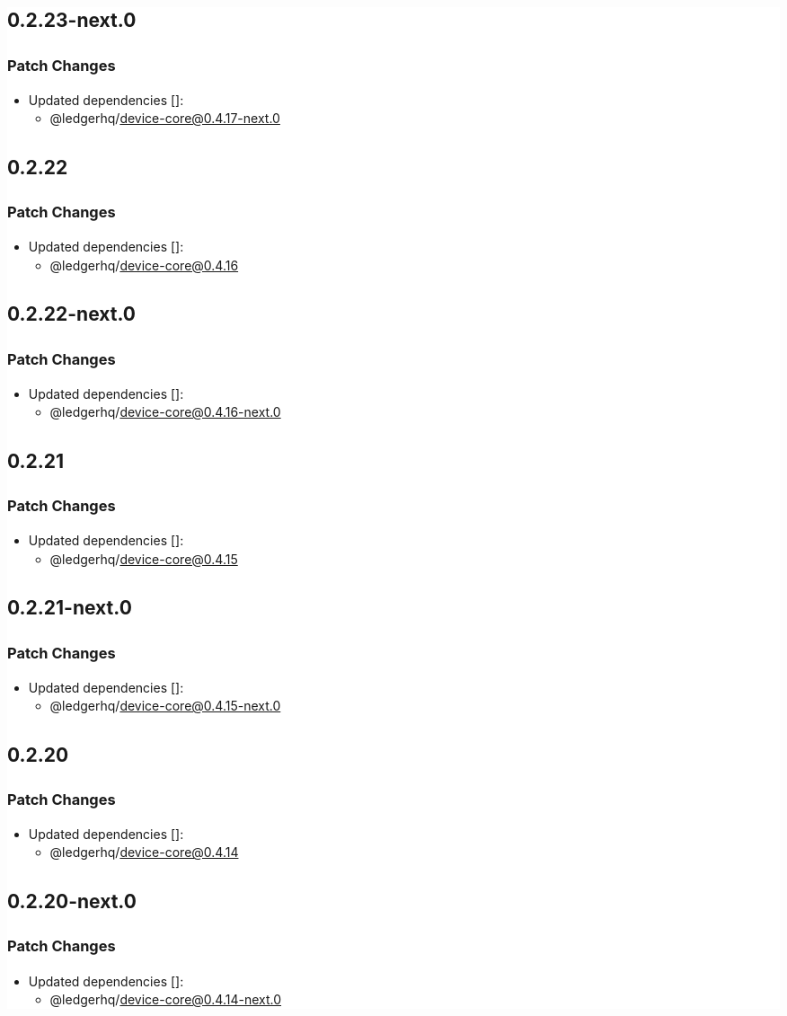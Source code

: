 ## 0.2.23-next.0

### Patch Changes

- Updated dependencies []:
  - @ledgerhq/device-core@0.4.17-next.0

## 0.2.22

### Patch Changes

- Updated dependencies []:
  - @ledgerhq/device-core@0.4.16

## 0.2.22-next.0

### Patch Changes

- Updated dependencies []:
  - @ledgerhq/device-core@0.4.16-next.0

## 0.2.21

### Patch Changes

- Updated dependencies []:
  - @ledgerhq/device-core@0.4.15

## 0.2.21-next.0

### Patch Changes

- Updated dependencies []:
  - @ledgerhq/device-core@0.4.15-next.0

## 0.2.20

### Patch Changes

- Updated dependencies []:
  - @ledgerhq/device-core@0.4.14

## 0.2.20-next.0

### Patch Changes

- Updated dependencies []:
  - @ledgerhq/device-core@0.4.14-next.0
